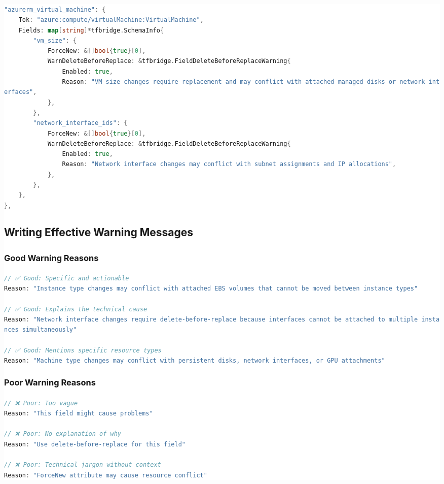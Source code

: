 ```go
"azurerm_virtual_machine": {
    Tok: "azure:compute/virtualMachine:VirtualMachine",
    Fields: map[string]*tfbridge.SchemaInfo{
        "vm_size": {
            ForceNew: &[]bool{true}[0],
            WarnDeleteBeforeReplace: &tfbridge.FieldDeleteBeforeReplaceWarning{
                Enabled: true,
                Reason: "VM size changes require replacement and may conflict with attached managed disks or network interfaces",
            },
        },
        "network_interface_ids": {
            ForceNew: &[]bool{true}[0],
            WarnDeleteBeforeReplace: &tfbridge.FieldDeleteBeforeReplaceWarning{
                Enabled: true,
                Reason: "Network interface changes may conflict with subnet assignments and IP allocations",
            },
        },
    },
},
```

## Writing Effective Warning Messages

### Good Warning Reasons

```go
// ✅ Good: Specific and actionable
Reason: "Instance type changes may conflict with attached EBS volumes that cannot be moved between instance types"

// ✅ Good: Explains the technical cause
Reason: "Network interface changes require delete-before-replace because interfaces cannot be attached to multiple instances simultaneously"

// ✅ Good: Mentions specific resource types
Reason: "Machine type changes may conflict with persistent disks, network interfaces, or GPU attachments"
```

### Poor Warning Reasons

```go
// ❌ Poor: Too vague
Reason: "This field might cause problems"

// ❌ Poor: No explanation of why
Reason: "Use delete-before-replace for this field"

// ❌ Poor: Technical jargon without context
Reason: "ForceNew attribute may cause resource conflict"
```

